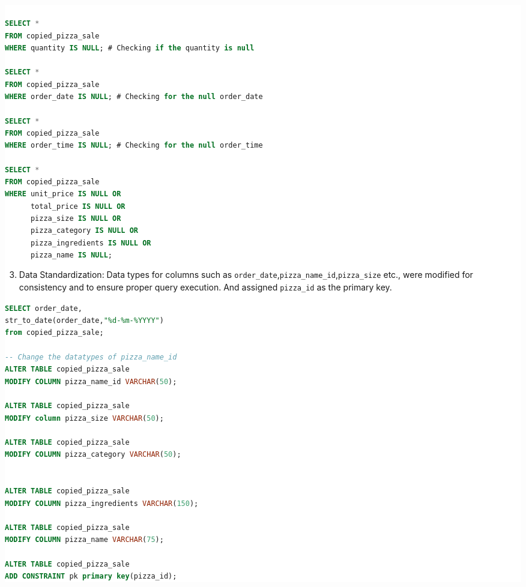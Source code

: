 ```sql

SELECT * 
FROM copied_pizza_sale
WHERE quantity IS NULL; # Checking if the quantity is null

SELECT * 
FROM copied_pizza_sale
WHERE order_date IS NULL; # Checking for the null order_date

SELECT * 
FROM copied_pizza_sale
WHERE order_time IS NULL; # Checking for the null order_time

SELECT * 
FROM copied_pizza_sale
WHERE unit_price IS NULL OR
	  total_price IS NULL OR
      pizza_size IS NULL OR
      pizza_category IS NULL OR
      pizza_ingredients IS NULL OR
      pizza_name IS NULL; 
```

3. Data Standardization: Data types for columns such as `order_date`,`pizza_name_id`,`pizza_size` etc., were modified for consistency and to ensure proper query execution. And assigned `pizza_id` as the primary key. 
```sql
SELECT order_date, 
str_to_date(order_date,"%d-%m-%YYYY")
from copied_pizza_sale;

-- Change the datatypes of pizza_name_id
ALTER TABLE copied_pizza_sale
MODIFY COLUMN pizza_name_id VARCHAR(50);

ALTER TABLE copied_pizza_sale 
MODIFY column pizza_size VARCHAR(50);

ALTER TABLE copied_pizza_sale
MODIFY COLUMN pizza_category VARCHAR(50);


ALTER TABLE copied_pizza_sale
MODIFY COLUMN pizza_ingredients VARCHAR(150);

ALTER TABLE copied_pizza_sale
MODIFY COLUMN pizza_name VARCHAR(75);

ALTER TABLE copied_pizza_sale
ADD CONSTRAINT pk primary key(pizza_id);
```
